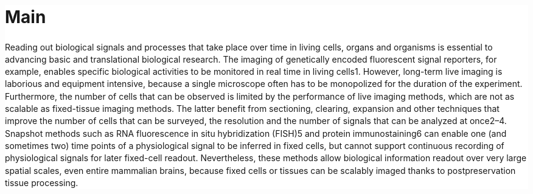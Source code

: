 # Main

Reading out biological signals and processes that take place over time in living cells, organs and organisms is essential to advancing basic and translational biological research. The imaging of genetically encoded fluorescent signal reporters, for example, enables specific biological activities to be monitored in real time in living cells1. However, long-term live imaging is laborious and equipment intensive, because a single microscope often has to be monopolized for the duration of the experiment. Furthermore, the number of cells that can be observed is limited by the performance of live imaging methods, which are not as scalable as fixed-tissue imaging methods. The latter benefit from sectioning, clearing, expansion and other techniques that improve the number of cells that can be surveyed, the resolution and the number of signals that can be analyzed at once2–4. Snapshot methods such as RNA fluorescence in situ hybridization (FISH)5 and protein immunostaining6 can enable one (and sometimes two) time points of a physiological signal to be inferred in fixed cells, but cannot support continuous recording of physiological signals for later fixed-cell readout. Nevertheless, these methods allow biological information readout over very large spatial scales, even entire mammalian brains, because fixed cells or tissues can be scalably imaged thanks to postpreservation tissue processing.
